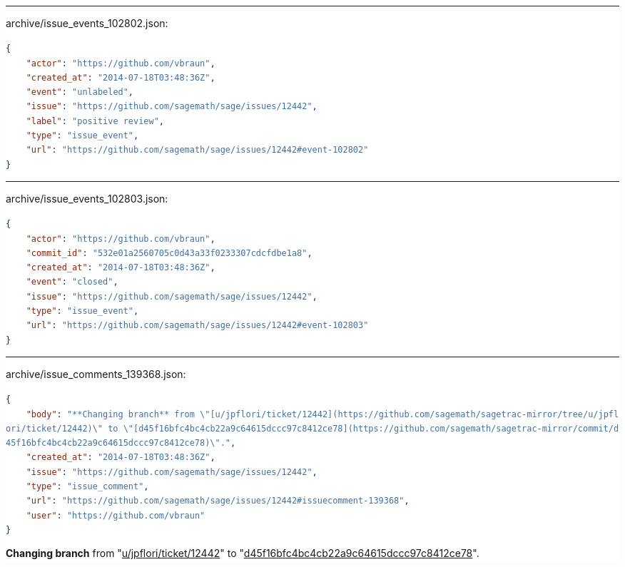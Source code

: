
---

archive/issue_events_102802.json:
```json
{
    "actor": "https://github.com/vbraun",
    "created_at": "2014-07-18T03:48:36Z",
    "event": "unlabeled",
    "issue": "https://github.com/sagemath/sage/issues/12442",
    "label": "positive review",
    "type": "issue_event",
    "url": "https://github.com/sagemath/sage/issues/12442#event-102802"
}
```



---

archive/issue_events_102803.json:
```json
{
    "actor": "https://github.com/vbraun",
    "commit_id": "532e01a2560705c0d43a33f0233307cdcfdbe1a8",
    "created_at": "2014-07-18T03:48:36Z",
    "event": "closed",
    "issue": "https://github.com/sagemath/sage/issues/12442",
    "type": "issue_event",
    "url": "https://github.com/sagemath/sage/issues/12442#event-102803"
}
```



---

archive/issue_comments_139368.json:
```json
{
    "body": "**Changing branch** from \"[u/jpflori/ticket/12442](https://github.com/sagemath/sagetrac-mirror/tree/u/jpflori/ticket/12442)\" to \"[d45f16bfc4bc4cb22a9c64615dccc97c8412ce78](https://github.com/sagemath/sagetrac-mirror/commit/d45f16bfc4bc4cb22a9c64615dccc97c8412ce78)\".",
    "created_at": "2014-07-18T03:48:36Z",
    "issue": "https://github.com/sagemath/sage/issues/12442",
    "type": "issue_comment",
    "url": "https://github.com/sagemath/sage/issues/12442#issuecomment-139368",
    "user": "https://github.com/vbraun"
}
```

**Changing branch** from "[u/jpflori/ticket/12442](https://github.com/sagemath/sagetrac-mirror/tree/u/jpflori/ticket/12442)" to "[d45f16bfc4bc4cb22a9c64615dccc97c8412ce78](https://github.com/sagemath/sagetrac-mirror/commit/d45f16bfc4bc4cb22a9c64615dccc97c8412ce78)".
